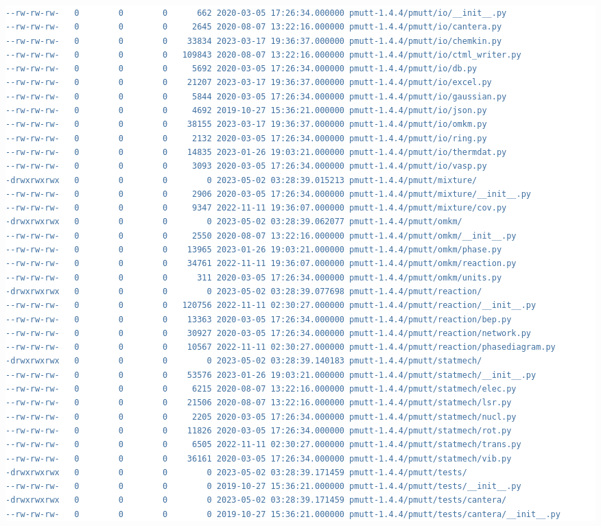 ```diff
--rw-rw-rw-   0        0        0      662 2020-03-05 17:26:34.000000 pmutt-1.4.4/pmutt/io/__init__.py
--rw-rw-rw-   0        0        0     2645 2020-08-07 13:22:16.000000 pmutt-1.4.4/pmutt/io/cantera.py
--rw-rw-rw-   0        0        0    33834 2023-03-17 19:36:37.000000 pmutt-1.4.4/pmutt/io/chemkin.py
--rw-rw-rw-   0        0        0   109843 2020-08-07 13:22:16.000000 pmutt-1.4.4/pmutt/io/ctml_writer.py
--rw-rw-rw-   0        0        0     5692 2020-03-05 17:26:34.000000 pmutt-1.4.4/pmutt/io/db.py
--rw-rw-rw-   0        0        0    21207 2023-03-17 19:36:37.000000 pmutt-1.4.4/pmutt/io/excel.py
--rw-rw-rw-   0        0        0     5844 2020-03-05 17:26:34.000000 pmutt-1.4.4/pmutt/io/gaussian.py
--rw-rw-rw-   0        0        0     4692 2019-10-27 15:36:21.000000 pmutt-1.4.4/pmutt/io/json.py
--rw-rw-rw-   0        0        0    38155 2023-03-17 19:36:37.000000 pmutt-1.4.4/pmutt/io/omkm.py
--rw-rw-rw-   0        0        0     2132 2020-03-05 17:26:34.000000 pmutt-1.4.4/pmutt/io/ring.py
--rw-rw-rw-   0        0        0    14835 2023-01-26 19:03:21.000000 pmutt-1.4.4/pmutt/io/thermdat.py
--rw-rw-rw-   0        0        0     3093 2020-03-05 17:26:34.000000 pmutt-1.4.4/pmutt/io/vasp.py
-drwxrwxrwx   0        0        0        0 2023-05-02 03:28:39.015213 pmutt-1.4.4/pmutt/mixture/
--rw-rw-rw-   0        0        0     2906 2020-03-05 17:26:34.000000 pmutt-1.4.4/pmutt/mixture/__init__.py
--rw-rw-rw-   0        0        0     9347 2022-11-11 19:36:07.000000 pmutt-1.4.4/pmutt/mixture/cov.py
-drwxrwxrwx   0        0        0        0 2023-05-02 03:28:39.062077 pmutt-1.4.4/pmutt/omkm/
--rw-rw-rw-   0        0        0     2550 2020-08-07 13:22:16.000000 pmutt-1.4.4/pmutt/omkm/__init__.py
--rw-rw-rw-   0        0        0    13965 2023-01-26 19:03:21.000000 pmutt-1.4.4/pmutt/omkm/phase.py
--rw-rw-rw-   0        0        0    34761 2022-11-11 19:36:07.000000 pmutt-1.4.4/pmutt/omkm/reaction.py
--rw-rw-rw-   0        0        0      311 2020-03-05 17:26:34.000000 pmutt-1.4.4/pmutt/omkm/units.py
-drwxrwxrwx   0        0        0        0 2023-05-02 03:28:39.077698 pmutt-1.4.4/pmutt/reaction/
--rw-rw-rw-   0        0        0   120756 2022-11-11 02:30:27.000000 pmutt-1.4.4/pmutt/reaction/__init__.py
--rw-rw-rw-   0        0        0    13363 2020-03-05 17:26:34.000000 pmutt-1.4.4/pmutt/reaction/bep.py
--rw-rw-rw-   0        0        0    30927 2020-03-05 17:26:34.000000 pmutt-1.4.4/pmutt/reaction/network.py
--rw-rw-rw-   0        0        0    10567 2022-11-11 02:30:27.000000 pmutt-1.4.4/pmutt/reaction/phasediagram.py
-drwxrwxrwx   0        0        0        0 2023-05-02 03:28:39.140183 pmutt-1.4.4/pmutt/statmech/
--rw-rw-rw-   0        0        0    53576 2023-01-26 19:03:21.000000 pmutt-1.4.4/pmutt/statmech/__init__.py
--rw-rw-rw-   0        0        0     6215 2020-08-07 13:22:16.000000 pmutt-1.4.4/pmutt/statmech/elec.py
--rw-rw-rw-   0        0        0    21506 2020-08-07 13:22:16.000000 pmutt-1.4.4/pmutt/statmech/lsr.py
--rw-rw-rw-   0        0        0     2205 2020-03-05 17:26:34.000000 pmutt-1.4.4/pmutt/statmech/nucl.py
--rw-rw-rw-   0        0        0    11826 2020-03-05 17:26:34.000000 pmutt-1.4.4/pmutt/statmech/rot.py
--rw-rw-rw-   0        0        0     6505 2022-11-11 02:30:27.000000 pmutt-1.4.4/pmutt/statmech/trans.py
--rw-rw-rw-   0        0        0    36161 2020-03-05 17:26:34.000000 pmutt-1.4.4/pmutt/statmech/vib.py
-drwxrwxrwx   0        0        0        0 2023-05-02 03:28:39.171459 pmutt-1.4.4/pmutt/tests/
--rw-rw-rw-   0        0        0        0 2019-10-27 15:36:21.000000 pmutt-1.4.4/pmutt/tests/__init__.py
-drwxrwxrwx   0        0        0        0 2023-05-02 03:28:39.171459 pmutt-1.4.4/pmutt/tests/cantera/
--rw-rw-rw-   0        0        0        0 2019-10-27 15:36:21.000000 pmutt-1.4.4/pmutt/tests/cantera/__init__.py
```